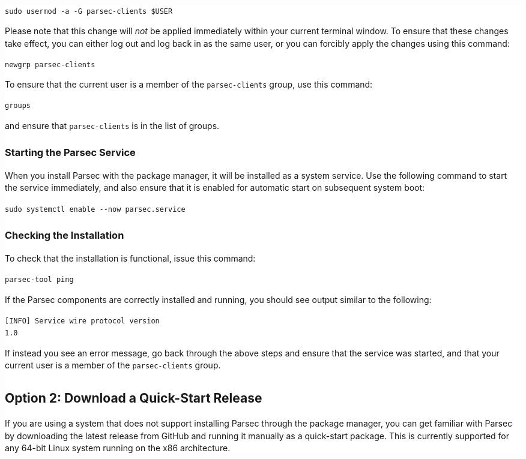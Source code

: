 ```
sudo usermod -a -G parsec-clients $USER
```

Please note that this change will *not* be applied immediately within your current terminal window.
To ensure that these changes take effect, you can either log out and log back in as the same user,
or you can forcibly apply the changes using this command:

```
newgrp parsec-clients
```

To ensure that the current user is a member of the `parsec-clients` group, use this command:

```
groups
```

and ensure that `parsec-clients` is in the list of groups.

### Starting the Parsec Service

When you install Parsec with the package manager, it will be installed as a system service. Use the
following command to start the service immediately, and also ensure that it is enabled for automatic
start on subsequent system boot:

```
sudo systemctl enable --now parsec.service
```

### Checking the Installation

To check that the installation is functional, issue this command:

```
parsec-tool ping
```

If the Parsec components are correctly installed and running, you should see output similar to the
following:

```
[INFO] Service wire protocol version
1.0
```

If instead you see an error message, go back through the above steps and ensure that the service was
started, and that your current user is a member of the `parsec-clients` group.

## Option 2: Download a Quick-Start Release

If you are using a system that does not support installing Parsec through the package manager, you
can get familiar with Parsec by downloading the latest release from GitHub and running it manually
as a quick-start package. This is currently supported for any 64-bit Linux system running on the x86
architecture.
